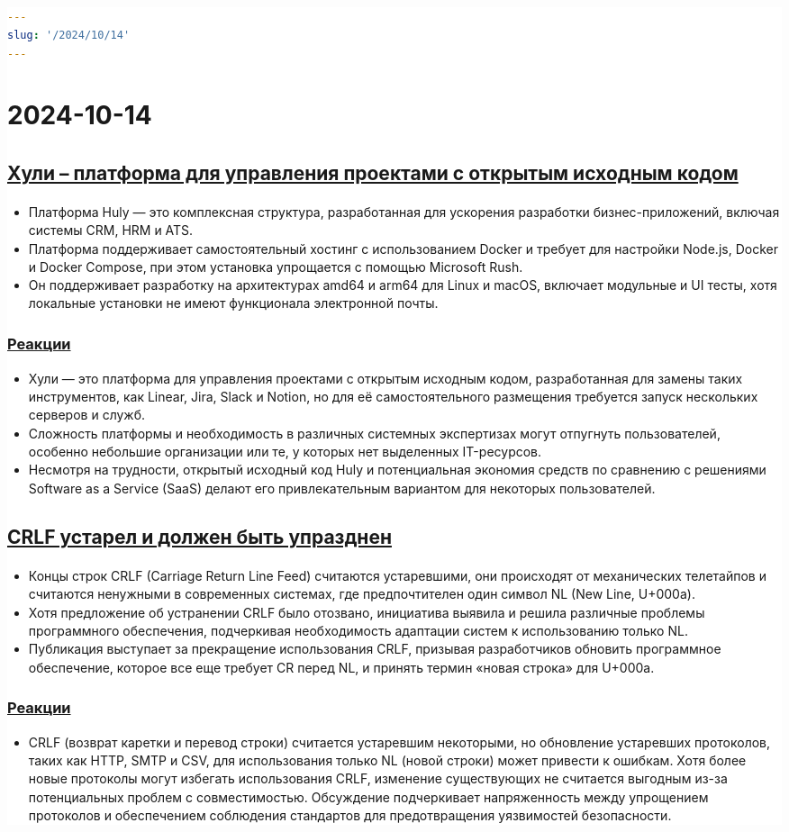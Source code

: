 ```yaml
---
slug: '/2024/10/14'
---
```


# 2024-10-14

## [Хули – платформа для управления проектами с открытым исходным кодом](https://github.com/hcengineering/platform)

- Платформа Huly — это комплексная структура, разработанная для ускорения разработки бизнес-приложений, включая системы CRM, HRM и ATS.
- Платформа поддерживает самостоятельный хостинг с использованием Docker и требует для настройки Node.js, Docker и Docker Compose, при этом установка упрощается с помощью Microsoft Rush.
- Он поддерживает разработку на архитектурах amd64 и arm64 для Linux и macOS, включает модульные и UI тесты, хотя локальные установки не имеют функционала электронной почты.

### [Реакции](https://news.ycombinator.com/item?id=41833902)

- Хули — это платформа для управления проектами с открытым исходным кодом, разработанная для замены таких инструментов, как Linear, Jira, Slack и Notion, но для её самостоятельного размещения требуется запуск нескольких серверов и служб.
- Сложность платформы и необходимость в различных системных экспертизах могут отпугнуть пользователей, особенно небольшие организации или те, у которых нет выделенных IT-ресурсов.
- Несмотря на трудности, открытый исходный код Huly и потенциальная экономия средств по сравнению с решениями Software as a Service (SaaS) делают его привлекательным вариантом для некоторых пользователей.

## [CRLF устарел и должен быть упразднен](https://fossil-scm.org/home/ext/crlf-harmful.md)

- Концы строк CRLF (Carriage Return Line Feed) считаются устаревшими, они происходят от механических телетайпов и считаются ненужными в современных системах, где предпочтителен один символ NL (New Line, U+000a).
- Хотя предложение об устранении CRLF было отозвано, инициатива выявила и решила различные проблемы программного обеспечения, подчеркивая необходимость адаптации систем к использованию только NL.
- Публикация выступает за прекращение использования CRLF, призывая разработчиков обновить программное обеспечение, которое все еще требует CR перед NL, и принять термин «новая строка» для U+000a.

### [Реакции](https://news.ycombinator.com/item?id=41830717)

- CRLF (возврат каретки и перевод строки) считается устаревшим некоторыми, но обновление устаревших протоколов, таких как HTTP, SMTP и CSV, для использования только NL (новой строки) может привести к ошибкам. Хотя более новые протоколы могут избегать использования CRLF, изменение существующих не считается выгодным из-за потенциальных проблем с совместимостью. Обсуждение подчеркивает напряженность между упрощением протоколов и обеспечением соблюдения стандартов для предотвращения уязвимостей безопасности.
